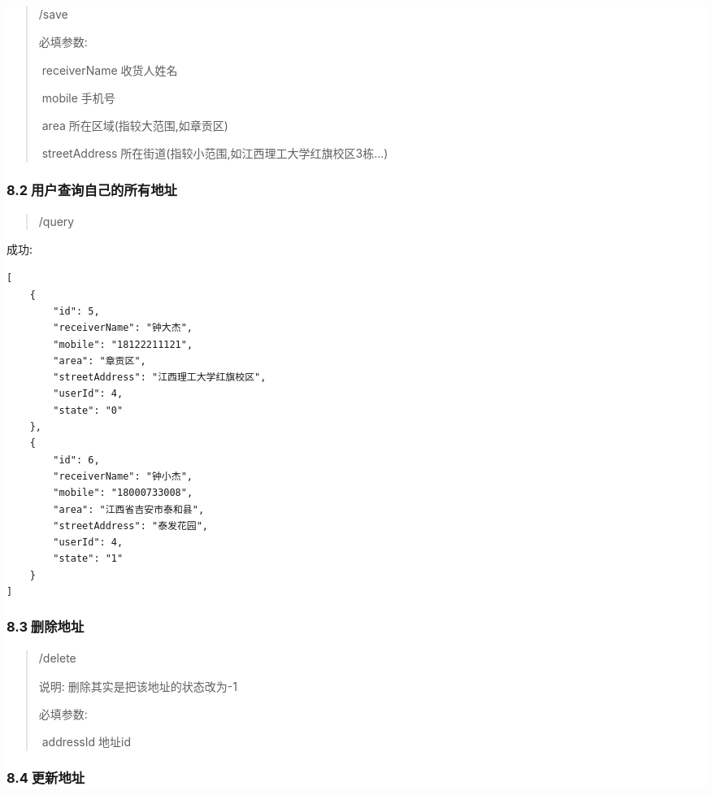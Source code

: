 > /save
>
> 必填参数:
>
> ​	receiverName  收货人姓名
>
> ​	mobile				手机号
>
> ​	area					所在区域(指较大范围,如章贡区)
>
> ​	streetAddress	所在街道(指较小范围,如江西理工大学红旗校区3栋...)

### 8.2 用户查询自己的所有地址

> /query

成功:

```
[
    {
        "id": 5,
        "receiverName": "钟大杰",
        "mobile": "18122211121",
        "area": "章贡区",
        "streetAddress": "江西理工大学红旗校区",
        "userId": 4,
        "state": "0"
    },
    {
        "id": 6,
        "receiverName": "钟小杰",
        "mobile": "18000733008",
        "area": "江西省吉安市泰和县",
        "streetAddress": "泰发花园",
        "userId": 4,
        "state": "1"
    }
]
```

### 8.3 删除地址

> /delete
>
> 说明: 删除其实是把该地址的状态改为-1
>
> 必填参数:
>
> ​	addressId 	地址id

### 8.4 更新地址
